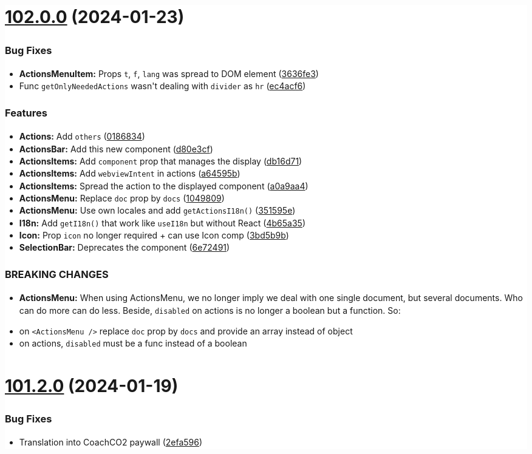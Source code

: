# [102.0.0](https://github.com/cozy/cozy-ui/compare/v101.2.0...v102.0.0) (2024-01-23)


### Bug Fixes

* **ActionsMenuItem:** Props `t`, `f`, `lang` was spread to DOM element ([3636fe3](https://github.com/cozy/cozy-ui/commit/3636fe3))
* Func `getOnlyNeededActions` wasn't dealing with `divider` as `hr` ([ec4acf6](https://github.com/cozy/cozy-ui/commit/ec4acf6))


### Features

* **Actions:** Add `others` ([0186834](https://github.com/cozy/cozy-ui/commit/0186834))
* **ActionsBar:** Add this new component ([d80e3cf](https://github.com/cozy/cozy-ui/commit/d80e3cf))
* **ActionsItems:** Add `component` prop that manages the display ([db16d71](https://github.com/cozy/cozy-ui/commit/db16d71))
* **ActionsItems:** Add `webviewIntent` in actions ([a64595b](https://github.com/cozy/cozy-ui/commit/a64595b))
* **ActionsItems:** Spread the action to the displayed component ([a0a9aa4](https://github.com/cozy/cozy-ui/commit/a0a9aa4))
* **ActionsMenu:** Replace `doc` prop by `docs` ([1049809](https://github.com/cozy/cozy-ui/commit/1049809))
* **ActionsMenu:** Use own locales and add `getActionsI18n()` ([351595e](https://github.com/cozy/cozy-ui/commit/351595e))
* **I18n:** Add `getI18n()` that work like `useI18n` but without React ([4b65a35](https://github.com/cozy/cozy-ui/commit/4b65a35))
* **Icon:** Prop `icon` no longer required + can use Icon comp ([3bd5b9b](https://github.com/cozy/cozy-ui/commit/3bd5b9b))
* **SelectionBar:** Deprecates the component ([6e72491](https://github.com/cozy/cozy-ui/commit/6e72491))


### BREAKING CHANGES

* **ActionsMenu:** When using ActionsMenu, we no longer imply we deal with one single document, but several documents. Who can do more can do less. Beside, `disabled` on actions is no longer a boolean but a function. So:
- on `<ActionsMenu />` replace `doc` prop by `docs` and provide an array instead of object
- on actions, `disabled` must be a func instead of a boolean

# [101.2.0](https://github.com/cozy/cozy-ui/compare/v101.1.1...v101.2.0) (2024-01-19)


### Bug Fixes

* Translation into CoachCO2 paywall ([2efa596](https://github.com/cozy/cozy-ui/commit/2efa596))
